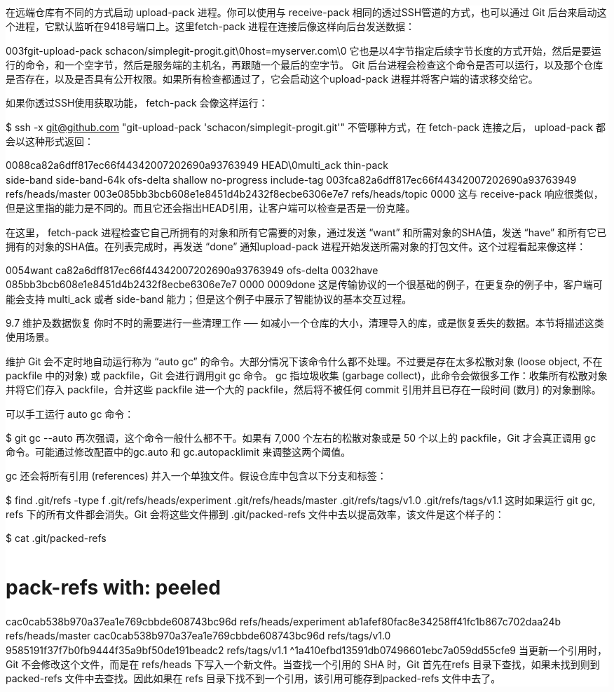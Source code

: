 在远端仓库有不同的方式启动 upload-pack 进程。你可以使用与 receive-pack 相同的透过SSH管道的方式，也可以通过 Git 后台来启动这个进程，它默认监听在9418号端口上。这里fetch-pack 进程在连接后像这样向后台发送数据：

003fgit-upload-pack schacon/simplegit-progit.git\0host=myserver.com\0
它也是以4字节指定后续字节长度的方式开始，然后是要运行的命令，和一个空字节，然后是服务端的主机名，再跟随一个最后的空字节。 Git 后台进程会检查这个命令是否可以运行，以及那个仓库是否存在，以及是否具有公开权限。如果所有检查都通过了，它会启动这个upload-pack 进程并将客户端的请求移交给它。

如果你透过SSH使用获取功能， fetch-pack 会像这样运行：

$ ssh -x git@github.com "git-upload-pack 'schacon/simplegit-progit.git'"
不管哪种方式，在 fetch-pack 连接之后， upload-pack 都会以这种形式返回：

0088ca82a6dff817ec66f44342007202690a93763949 HEAD\0multi_ack thin-pack \
  side-band side-band-64k ofs-delta shallow no-progress include-tag
003fca82a6dff817ec66f44342007202690a93763949 refs/heads/master
003e085bb3bcb608e1e8451d4b2432f8ecbe6306e7e7 refs/heads/topic
0000
这与 receive-pack 响应很类似，但是这里指的能力是不同的。而且它还会指出HEAD引用，让客户端可以检查是否是一份克隆。

在这里， fetch-pack 进程检查它自己所拥有的对象和所有它需要的对象，通过发送 “want” 和所需对象的SHA值，发送 “have” 和所有它已拥有的对象的SHA值。在列表完成时，再发送 “done” 通知upload-pack 进程开始发送所需对象的打包文件。这个过程看起来像这样：

0054want ca82a6dff817ec66f44342007202690a93763949 ofs-delta
0032have 085bb3bcb608e1e8451d4b2432f8ecbe6306e7e7
0000
0009done
这是传输协议的一个很基础的例子，在更复杂的例子中，客户端可能会支持 multi_ack 或者 side-band 能力；但是这个例子中展示了智能协议的基本交互过程。

9.7  维护及数据恢复
你时不时的需要进行一些清理工作 ── 如减小一个仓库的大小，清理导入的库，或是恢复丢失的数据。本节将描述这类使用场景。

维护
Git 会不定时地自动运行称为 “auto gc” 的命令。大部分情况下该命令什么都不处理。不过要是存在太多松散对象 (loose object, 不在 packfile 中的对象) 或 packfile，Git 会进行调用git gc 命令。 gc 指垃圾收集 (garbage collect)，此命令会做很多工作：收集所有松散对象并将它们存入 packfile，合并这些 packfile 进一个大的 packfile，然后将不被任何 commit 引用并且已存在一段时间 (数月) 的对象删除。

可以手工运行 auto gc 命令：

$ git gc --auto
再次强调，这个命令一般什么都不干。如果有 7,000 个左右的松散对象或是 50 个以上的 packfile，Git 才会真正调用 gc 命令。可能通过修改配置中的gc.auto 和 gc.autopacklimit 来调整这两个阈值。

gc 还会将所有引用 (references) 并入一个单独文件。假设仓库中包含以下分支和标签：

$ find .git/refs -type f
.git/refs/heads/experiment
.git/refs/heads/master
.git/refs/tags/v1.0
.git/refs/tags/v1.1
这时如果运行 git gc, refs 下的所有文件都会消失。Git 会将这些文件挪到 .git/packed-refs 文件中去以提高效率，该文件是这个样子的：

$ cat .git/packed-refs
# pack-refs with: peeled
cac0cab538b970a37ea1e769cbbde608743bc96d refs/heads/experiment
ab1afef80fac8e34258ff41fc1b867c702daa24b refs/heads/master
cac0cab538b970a37ea1e769cbbde608743bc96d refs/tags/v1.0
9585191f37f7b0fb9444f35a9bf50de191beadc2 refs/tags/v1.1
^1a410efbd13591db07496601ebc7a059dd55cfe9
当更新一个引用时，Git 不会修改这个文件，而是在 refs/heads 下写入一个新文件。当查找一个引用的 SHA 时，Git 首先在refs 目录下查找，如果未找到则到 packed-refs 文件中去查找。因此如果在 refs 目录下找不到一个引用，该引用可能存到packed-refs 文件中去了。

